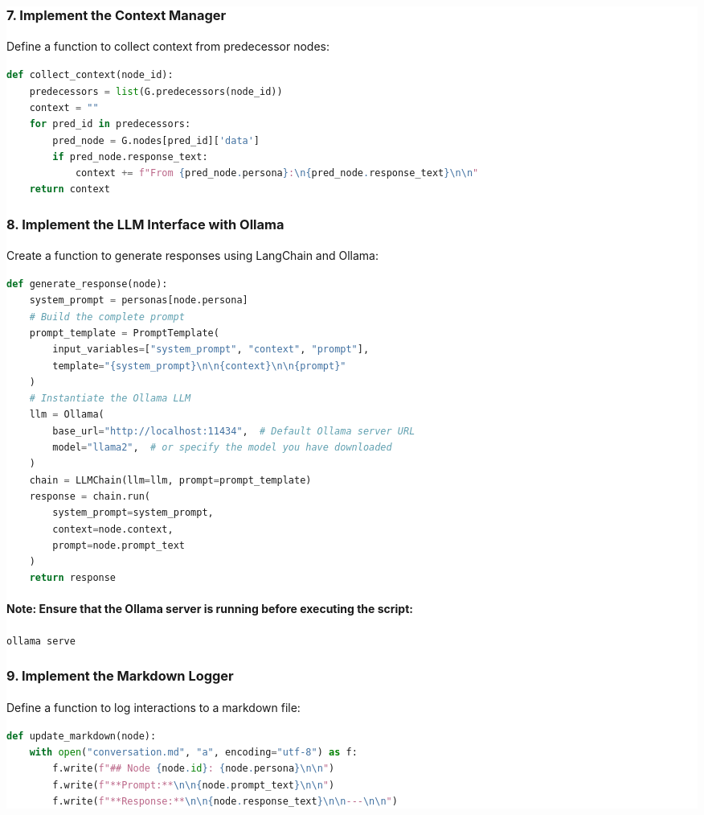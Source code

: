 
### **7. Implement the Context Manager**

Define a function to collect context from predecessor nodes:

```python
def collect_context(node_id):
    predecessors = list(G.predecessors(node_id))
    context = ""
    for pred_id in predecessors:
        pred_node = G.nodes[pred_id]['data']
        if pred_node.response_text:
            context += f"From {pred_node.persona}:\n{pred_node.response_text}\n\n"
    return context
```

### **8. Implement the LLM Interface with Ollama**

Create a function to generate responses using LangChain and Ollama:

```python
def generate_response(node):
    system_prompt = personas[node.persona]
    # Build the complete prompt
    prompt_template = PromptTemplate(
        input_variables=["system_prompt", "context", "prompt"],
        template="{system_prompt}\n\n{context}\n\n{prompt}"
    )
    # Instantiate the Ollama LLM
    llm = Ollama(
        base_url="http://localhost:11434",  # Default Ollama server URL
        model="llama2",  # or specify the model you have downloaded
    )
    chain = LLMChain(llm=llm, prompt=prompt_template)
    response = chain.run(
        system_prompt=system_prompt,
        context=node.context,
        prompt=node.prompt_text
    )
    return response
```

#### **Note:** Ensure that the Ollama server is running before executing the script:

```bash
ollama serve
```

### **9. Implement the Markdown Logger**

Define a function to log interactions to a markdown file:

```python
def update_markdown(node):
    with open("conversation.md", "a", encoding="utf-8") as f:
        f.write(f"## Node {node.id}: {node.persona}\n\n")
        f.write(f"**Prompt:**\n\n{node.prompt_text}\n\n")
        f.write(f"**Response:**\n\n{node.response_text}\n\n---\n\n")
```
